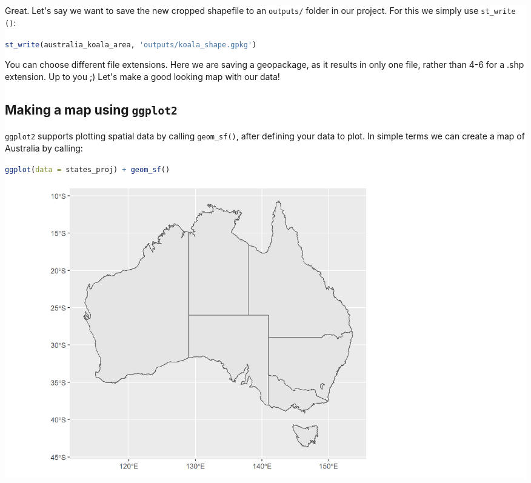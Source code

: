 Great. Let's say we want to save the new cropped shapefile to an `outputs/` folder in our project. For this we simply use `st_write()`:


```r
st_write(australia_koala_area, 'outputs/koala_shape.gpkg')
```

You can choose different file extensions. Here we are saving a geopackage, as it results in only one file, rather than 4-6 for a .shp extension. Up to you ;) Let's make a good looking map with our data!

## Making a map using `ggplot2`

`ggplot2` supports plotting spatial data by calling `geom_sf()`, after defining your data to plot. In simple terms we can create a map of Australia by calling:


```r
ggplot(data = states_proj) + geom_sf()
```

<img src="04-spatial_tut_files/figure-html/unnamed-chunk-16-1.png" width="672" />

